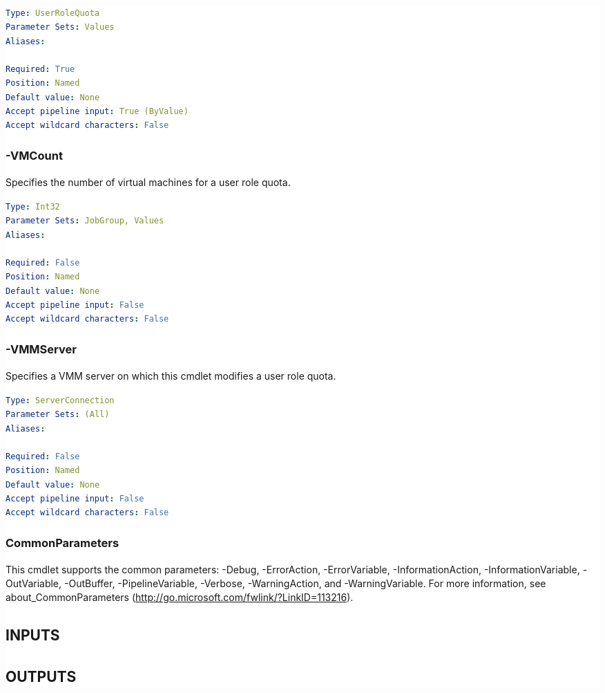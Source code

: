 ```yaml
Type: UserRoleQuota
Parameter Sets: Values
Aliases: 

Required: True
Position: Named
Default value: None
Accept pipeline input: True (ByValue)
Accept wildcard characters: False
```

### -VMCount
Specifies the number of virtual machines for a user role quota.

```yaml
Type: Int32
Parameter Sets: JobGroup, Values
Aliases: 

Required: False
Position: Named
Default value: None
Accept pipeline input: False
Accept wildcard characters: False
```

### -VMMServer
Specifies a VMM server on which this cmdlet modifies a user role quota.

```yaml
Type: ServerConnection
Parameter Sets: (All)
Aliases: 

Required: False
Position: Named
Default value: None
Accept pipeline input: False
Accept wildcard characters: False
```

### CommonParameters
This cmdlet supports the common parameters: -Debug, -ErrorAction, -ErrorVariable, -InformationAction, -InformationVariable, -OutVariable, -OutBuffer, -PipelineVariable, -Verbose, -WarningAction, and -WarningVariable. For more information, see about_CommonParameters (http://go.microsoft.com/fwlink/?LinkID=113216).

## INPUTS

## OUTPUTS
